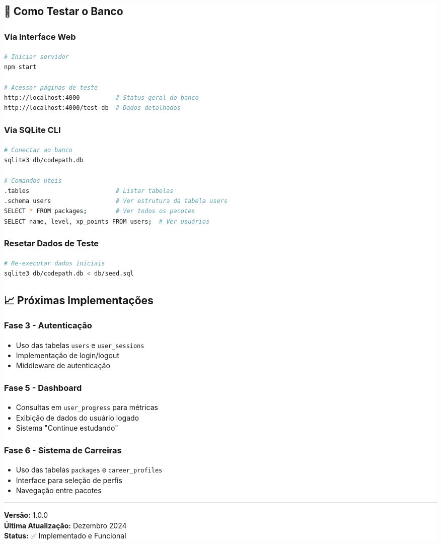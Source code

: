 ## 🚀 Como Testar o Banco

### Via Interface Web
```bash
# Iniciar servidor
npm start

# Acessar páginas de teste
http://localhost:4000          # Status geral do banco
http://localhost:4000/test-db  # Dados detalhados
```

### Via SQLite CLI
```bash
# Conectar ao banco
sqlite3 db/codepath.db

# Comandos úteis
.tables                        # Listar tabelas
.schema users                  # Ver estrutura da tabela users
SELECT * FROM packages;        # Ver todos os pacotes
SELECT name, level, xp_points FROM users;  # Ver usuários
```

### Resetar Dados de Teste
```bash
# Re-executar dados iniciais
sqlite3 db/codepath.db < db/seed.sql
```

## 📈 Próximas Implementações

### Fase 3 - Autenticação
- Uso das tabelas `users` e `user_sessions`
- Implementação de login/logout
- Middleware de autenticação

### Fase 5 - Dashboard
- Consultas em `user_progress` para métricas
- Exibição de dados do usuário logado
- Sistema "Continue estudando"

### Fase 6 - Sistema de Carreiras
- Uso das tabelas `packages` e `career_profiles`
- Interface para seleção de perfis
- Navegação entre pacotes

---

**Versão:** 1.0.0  
**Última Atualização:** Dezembro 2024  
**Status:** ✅ Implementado e Funcional 